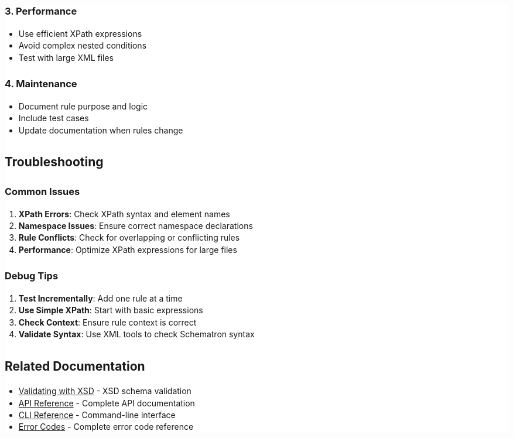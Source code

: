### 3. Performance
- Use efficient XPath expressions
- Avoid complex nested conditions
- Test with large XML files

### 4. Maintenance
- Document rule purpose and logic
- Include test cases
- Update documentation when rules change

## Troubleshooting

### Common Issues

1. **XPath Errors**: Check XPath syntax and element names
2. **Namespace Issues**: Ensure correct namespace declarations
3. **Rule Conflicts**: Check for overlapping or conflicting rules
4. **Performance**: Optimize XPath expressions for large files

### Debug Tips

1. **Test Incrementally**: Add one rule at a time
2. **Use Simple XPath**: Start with basic expressions
3. **Check Context**: Ensure rule context is correct
4. **Validate Syntax**: Use XML tools to check Schematron syntax

## Related Documentation

- [Validating with XSD](validating-with-xsd.md) - XSD schema validation
- [API Reference](api/rest.md) - Complete API documentation
- [CLI Reference](api/cli.md) - Command-line interface
- [Error Codes](error-codes.md) - Complete error code reference
